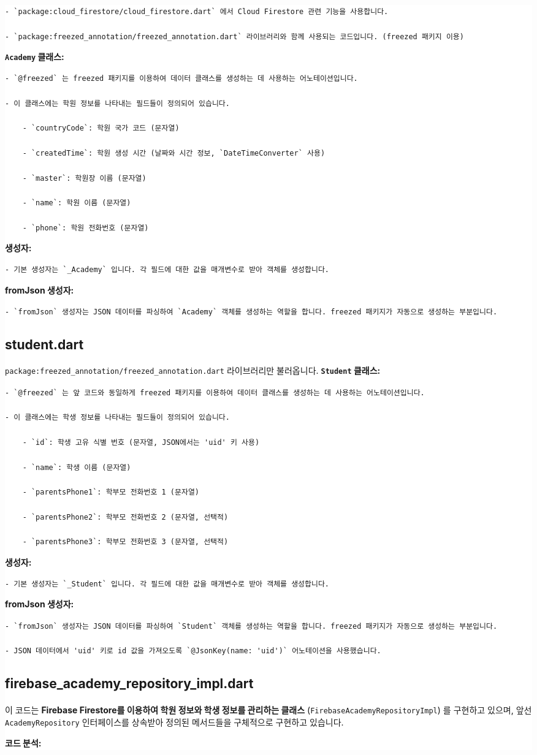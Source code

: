     - `package:cloud_firestore/cloud_firestore.dart` 에서 Cloud Firestore 관련 기능을 사용합니다.

    - `package:freezed_annotation/freezed_annotation.dart` 라이브러리와 함께 사용되는 코드입니다. (freezed 패키지 이용)


**`Academy` 클래스:**
    
    - `@freezed` 는 freezed 패키지를 이용하여 데이터 클래스를 생성하는 데 사용하는 어노테이션입니다.
    
    - 이 클래스에는 학원 정보를 나타내는 필드들이 정의되어 있습니다.
        
        - `countryCode`: 학원 국가 코드 (문자열)
        
        - `createdTime`: 학원 생성 시간 (날짜와 시간 정보, `DateTimeConverter` 사용)
        
        - `master`: 학원장 이름 (문자열)
        
        - `name`: 학원 이름 (문자열)
    
        - `phone`: 학원 전화번호 (문자열)
**생성자:**

    - 기본 생성자는 `_Academy` 입니다. 각 필드에 대한 값을 매개변수로 받아 객체를 생성합니다.

**fromJson 생성자:**
   
    - `fromJson` 생성자는 JSON 데이터를 파싱하여 `Academy` 객체를 생성하는 역할을 합니다. freezed 패키지가 자동으로 생성하는 부분입니다.

student.dart
-
`package:freezed_annotation/freezed_annotation.dart` 라이브러리만 불러옵니다.
**`Student` 클래스:**

    - `@freezed` 는 앞 코드와 동일하게 freezed 패키지를 이용하여 데이터 클래스를 생성하는 데 사용하는 어노테이션입니다.
    
    - 이 클래스에는 학생 정보를 나타내는 필드들이 정의되어 있습니다.
    
        - `id`: 학생 고유 식별 번호 (문자열, JSON에서는 'uid' 키 사용)
        
        - `name`: 학생 이름 (문자열)
        
        - `parentsPhone1`: 학부모 전화번호 1 (문자열)
        
        - `parentsPhone2`: 학부모 전화번호 2 (문자열, 선택적)
        
        - `parentsPhone3`: 학부모 전화번호 3 (문자열, 선택적)
**생성자:**
  
    - 기본 생성자는 `_Student` 입니다. 각 필드에 대한 값을 매개변수로 받아 객체를 생성합니다.
**fromJson 생성자:**

    - `fromJson` 생성자는 JSON 데이터를 파싱하여 `Student` 객체를 생성하는 역할을 합니다. freezed 패키지가 자동으로 생성하는 부분입니다.
    
    - JSON 데이터에서 'uid' 키로 id 값을 가져오도록 `@JsonKey(name: 'uid')` 어노테이션을 사용했습니다.

firebase_academy_repository_impl.dart
-

이 코드는 **Firebase Firestore를 이용하여 학원 정보와 학생 정보를 관리하는 클래스** (`FirebaseAcademyRepositoryImpl`) 를 구현하고 있으며,
앞선 `AcademyRepository` 인터페이스를 상속받아 정의된 메서드들을 구체적으로 구현하고 있습니다.

**코드 분석:**
